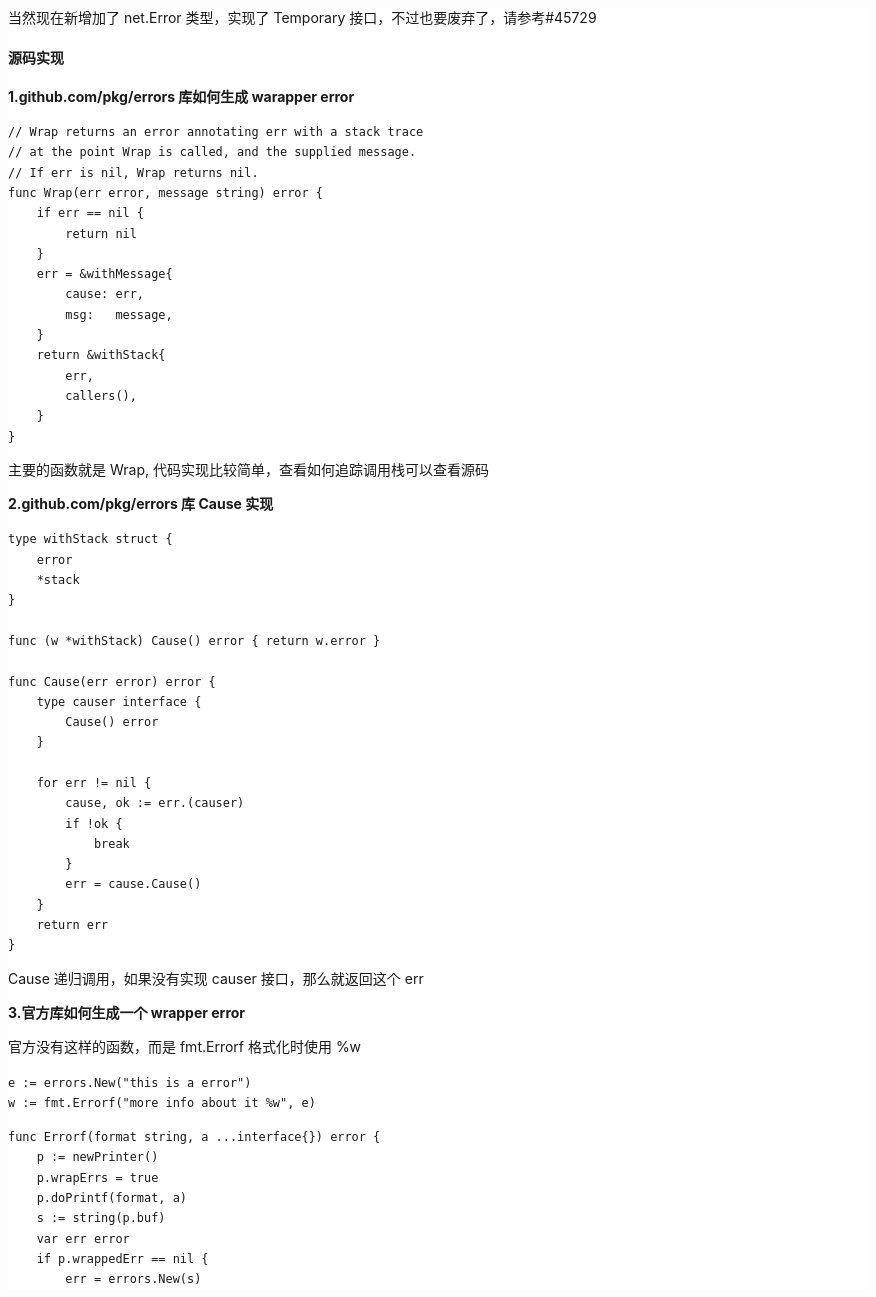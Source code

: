 当然现在新增加了 net.Error 类型，实现了 Temporary 接口，不过也要废弃了，请参考#45729

#### 源码实现
**1.github.com/pkg/errors 库如何生成 warapper error**
```
// Wrap returns an error annotating err with a stack trace
// at the point Wrap is called, and the supplied message.
// If err is nil, Wrap returns nil.
func Wrap(err error, message string) error {
	if err == nil {
		return nil
	}
	err = &withMessage{
		cause: err,
		msg:   message,
	}
	return &withStack{
		err,
		callers(),
	}
}
```
主要的函数就是 Wrap, 代码实现比较简单，查看如何追踪调用栈可以查看源码

**2.github.com/pkg/errors 库 Cause 实现**
```
type withStack struct {
	error
	*stack
}

func (w *withStack) Cause() error { return w.error }

func Cause(err error) error {
	type causer interface {
		Cause() error
	}

	for err != nil {
		cause, ok := err.(causer)
		if !ok {
			break
		}
		err = cause.Cause()
	}
	return err
}
```
Cause 递归调用，如果没有实现 causer 接口，那么就返回这个 err

**3.官方库如何生成一个 wrapper error**

官方没有这样的函数，而是 fmt.Errorf 格式化时使用 %w
```
e := errors.New("this is a error")
w := fmt.Errorf("more info about it %w", e)
```
```
func Errorf(format string, a ...interface{}) error {
	p := newPrinter()
	p.wrapErrs = true
	p.doPrintf(format, a)
	s := string(p.buf)
	var err error
	if p.wrappedErr == nil {
		err = errors.New(s)
```